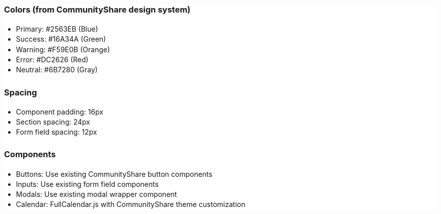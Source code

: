 ### Colors (from CommunityShare design system)
- Primary: #2563EB (Blue)
- Success: #16A34A (Green)
- Warning: #F59E0B (Orange)
- Error: #DC2626 (Red)
- Neutral: #6B7280 (Gray)

### Spacing
- Component padding: 16px
- Section spacing: 24px
- Form field spacing: 12px

### Components
- Buttons: Use existing CommunityShare button components
- Inputs: Use existing form field components
- Modals: Use existing modal wrapper component
- Calendar: FullCalendar.js with CommunityShare theme customization
